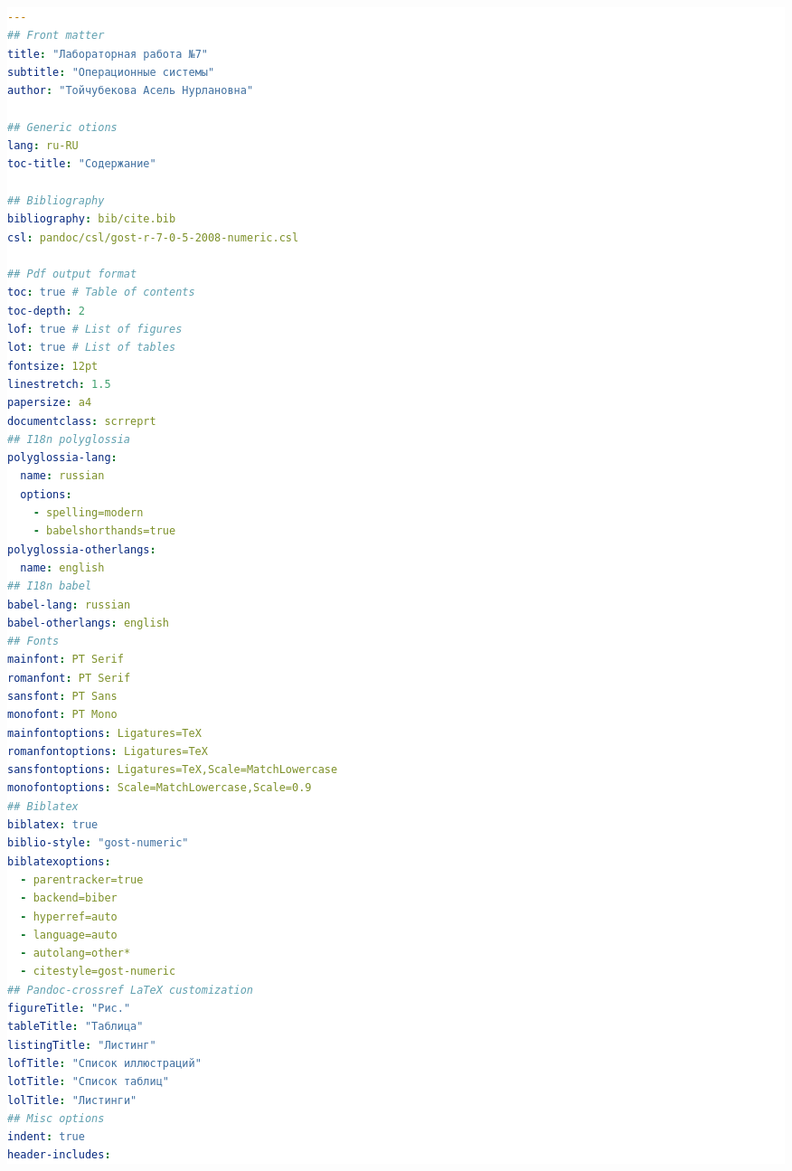 ```yaml
---
## Front matter
title: "Лабораторная работа №7"
subtitle: "Операционные системы"
author: "Тойчубекова Асель Нурлановна"

## Generic otions
lang: ru-RU
toc-title: "Содержание"

## Bibliography
bibliography: bib/cite.bib
csl: pandoc/csl/gost-r-7-0-5-2008-numeric.csl

## Pdf output format
toc: true # Table of contents
toc-depth: 2
lof: true # List of figures
lot: true # List of tables
fontsize: 12pt
linestretch: 1.5
papersize: a4
documentclass: scrreprt
## I18n polyglossia
polyglossia-lang:
  name: russian
  options:
	- spelling=modern
	- babelshorthands=true
polyglossia-otherlangs:
  name: english
## I18n babel
babel-lang: russian
babel-otherlangs: english
## Fonts
mainfont: PT Serif
romanfont: PT Serif
sansfont: PT Sans
monofont: PT Mono
mainfontoptions: Ligatures=TeX
romanfontoptions: Ligatures=TeX
sansfontoptions: Ligatures=TeX,Scale=MatchLowercase
monofontoptions: Scale=MatchLowercase,Scale=0.9
## Biblatex
biblatex: true
biblio-style: "gost-numeric"
biblatexoptions:
  - parentracker=true
  - backend=biber
  - hyperref=auto
  - language=auto
  - autolang=other*
  - citestyle=gost-numeric
## Pandoc-crossref LaTeX customization
figureTitle: "Рис."
tableTitle: "Таблица"
listingTitle: "Листинг"
lofTitle: "Список иллюстраций"
lotTitle: "Список таблиц"
lolTitle: "Листинги"
## Misc options
indent: true
header-includes:
```